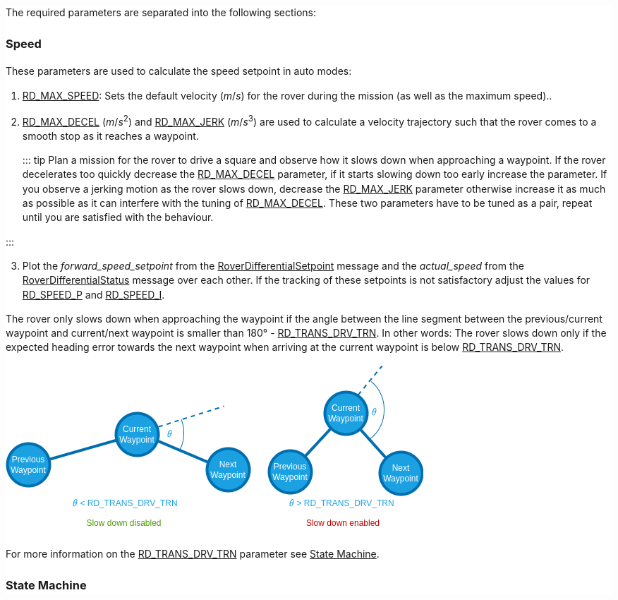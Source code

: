 The required parameters are separated into the following sections:

### Speed

These parameters are used to calculate the speed setpoint in auto modes:

1. [RD_MAX_SPEED](#RD_MAX_SPEED): Sets the default velocity ($m/s$) for the rover during the mission (as well as the maximum speed)..

2. [RD_MAX_DECEL](#RD_MAX_DECEL) ($m/s^2$) and [RD_MAX_JERK](#RD_MAX_JERK) ($m/s^3$) are used to calculate a velocity trajectory such that the rover comes to a smooth stop as it reaches a waypoint.

   ::: tip
   Plan a mission for the rover to drive a square and observe how it slows down when approaching a waypoint.
   If the rover decelerates too quickly decrease the [RD_MAX_DECEL](#RD_MAX_DECEL) parameter, if it starts slowing down too early increase the parameter.
   If you observe a jerking motion as the rover slows down, decrease the [RD_MAX_JERK](#RD_MAX_JERK) parameter otherwise increase it as much as possible as it can interfere with the tuning of [RD_MAX_DECEL](#RD_MAX_DECEL).
   These two parameters have to be tuned as a pair, repeat until you are satisfied with the behaviour.

:::

3. Plot the _forward_speed_setpoint_ from the [RoverDifferentialSetpoint](../msg_docs/RoverDifferentialSetpoint.md) message and the _actual_speed_ from the [RoverDifferentialStatus](../msg_docs/RoverDifferentialStatus.md) message over each other.
   If the tracking of these setpoints is not satisfactory adjust the values for [RD_SPEED_P](#RD_SPEED_P) and [RD_SPEED_I](#RD_SPEED_I).

The rover only slows down when approaching the waypoint if the angle between the line segment between the previous/current waypoint and current/next waypoint is smaller than 180° - [RD_TRANS_DRV_TRN](#RD_TRANS_DRV_TRN).
In other words: The rover slows down only if the expected heading error towards the next waypoint when arriving at the current waypoint is below [RD_TRANS_DRV_TRN](#RD_TRANS_DRV_TRN).

![Illustration of the activation threshold of the slow down effect](../../assets/airframes/rover/rover_differential/differential_slow_down_effect.png)

For more information on the [RD_TRANS_DRV_TRN](#RD_TRANS_DRV_TRN) parameter see [State Machine](#state-machine).

### State Machine
